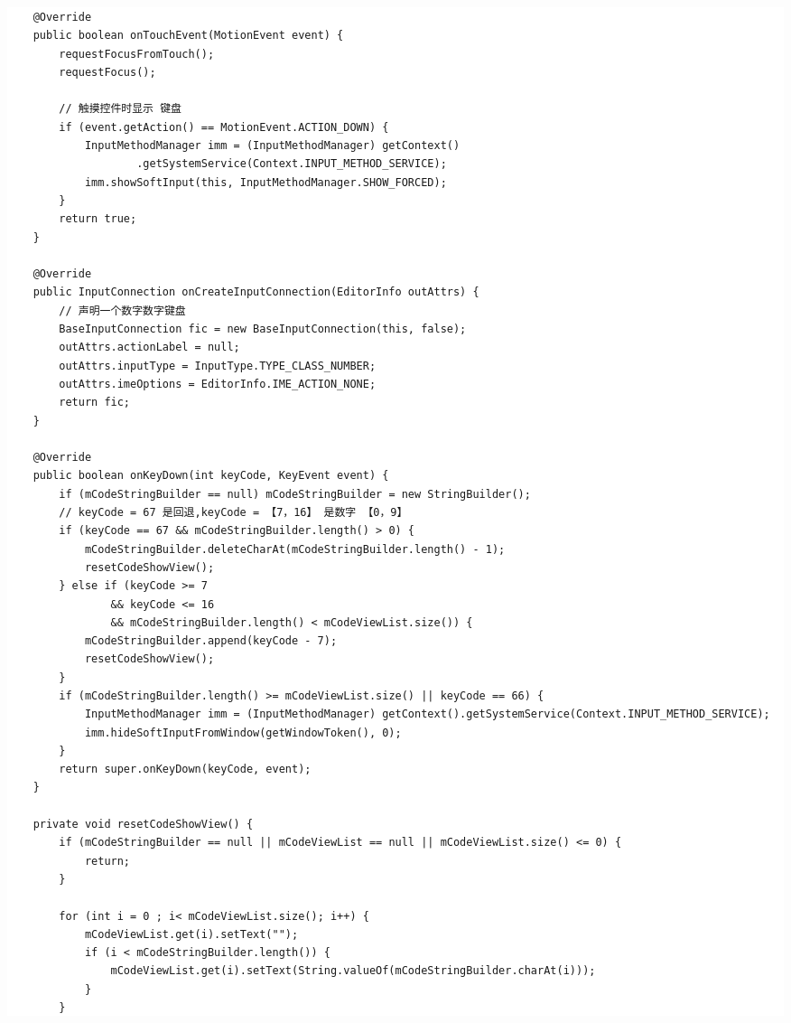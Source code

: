 	    @Override
	    public boolean onTouchEvent(MotionEvent event) {
	        requestFocusFromTouch();
	        requestFocus();
	
	        // 触摸控件时显示 键盘
	        if (event.getAction() == MotionEvent.ACTION_DOWN) {
	            InputMethodManager imm = (InputMethodManager) getContext()
	                    .getSystemService(Context.INPUT_METHOD_SERVICE);
	            imm.showSoftInput(this, InputMethodManager.SHOW_FORCED);
	        }
	        return true;
	    }
	
	    @Override
	    public InputConnection onCreateInputConnection(EditorInfo outAttrs) {
	        // 声明一个数字数字键盘
	        BaseInputConnection fic = new BaseInputConnection(this, false);
	        outAttrs.actionLabel = null;
	        outAttrs.inputType = InputType.TYPE_CLASS_NUMBER;
	        outAttrs.imeOptions = EditorInfo.IME_ACTION_NONE;
	        return fic;
	    }
	
	    @Override
	    public boolean onKeyDown(int keyCode, KeyEvent event) {
	        if (mCodeStringBuilder == null) mCodeStringBuilder = new StringBuilder();
	        // keyCode = 67 是回退,keyCode = 【7，16】 是数字 【0，9】
	        if (keyCode == 67 && mCodeStringBuilder.length() > 0) {
	            mCodeStringBuilder.deleteCharAt(mCodeStringBuilder.length() - 1);
	            resetCodeShowView();
	        } else if (keyCode >= 7
	                && keyCode <= 16
	                && mCodeStringBuilder.length() < mCodeViewList.size()) {
	            mCodeStringBuilder.append(keyCode - 7);
	            resetCodeShowView();
	        }
	        if (mCodeStringBuilder.length() >= mCodeViewList.size() || keyCode == 66) {
	            InputMethodManager imm = (InputMethodManager) getContext().getSystemService(Context.INPUT_METHOD_SERVICE);
	            imm.hideSoftInputFromWindow(getWindowToken(), 0);
	        }
	        return super.onKeyDown(keyCode, event);
	    }
	
	    private void resetCodeShowView() {
	        if (mCodeStringBuilder == null || mCodeViewList == null || mCodeViewList.size() <= 0) {
	            return;
	        }
	
	        for (int i = 0 ; i< mCodeViewList.size(); i++) {
	            mCodeViewList.get(i).setText("");
	            if (i < mCodeStringBuilder.length()) {
	                mCodeViewList.get(i).setText(String.valueOf(mCodeStringBuilder.charAt(i)));
	            }
	        }
	